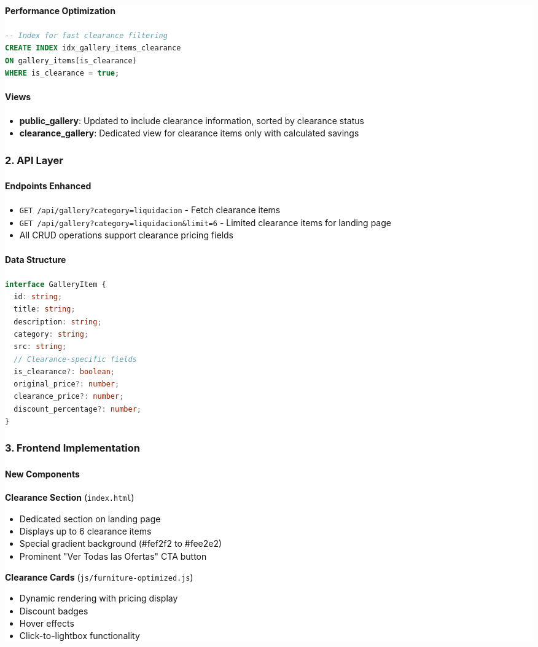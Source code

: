 #### Performance Optimization

```sql
-- Index for fast clearance filtering
CREATE INDEX idx_gallery_items_clearance
ON gallery_items(is_clearance)
WHERE is_clearance = true;
```

#### Views

- **public_gallery**: Updated to include clearance information, sorted by clearance status
- **clearance_gallery**: Dedicated view for clearance items only with calculated savings

### 2. API Layer

#### Endpoints Enhanced

- `GET /api/gallery?category=liquidacion` - Fetch clearance items
- `GET /api/gallery?category=liquidacion&limit=6` - Limited clearance items for landing page
- All CRUD operations support clearance pricing fields

#### Data Structure

```typescript
interface GalleryItem {
  id: string;
  title: string;
  description: string;
  category: string;
  src: string;
  // Clearance-specific fields
  is_clearance?: boolean;
  original_price?: number;
  clearance_price?: number;
  discount_percentage?: number;
}
```

### 3. Frontend Implementation

#### New Components

**Clearance Section** (`index.html`)

- Dedicated section on landing page
- Displays up to 6 clearance items
- Special gradient background (#fef2f2 to #fee2e2)
- Prominent "Ver Todas las Ofertas" CTA button

**Clearance Cards** (`js/furniture-optimized.js`)

- Dynamic rendering with pricing display
- Discount badges
- Hover effects
- Click-to-lightbox functionality
